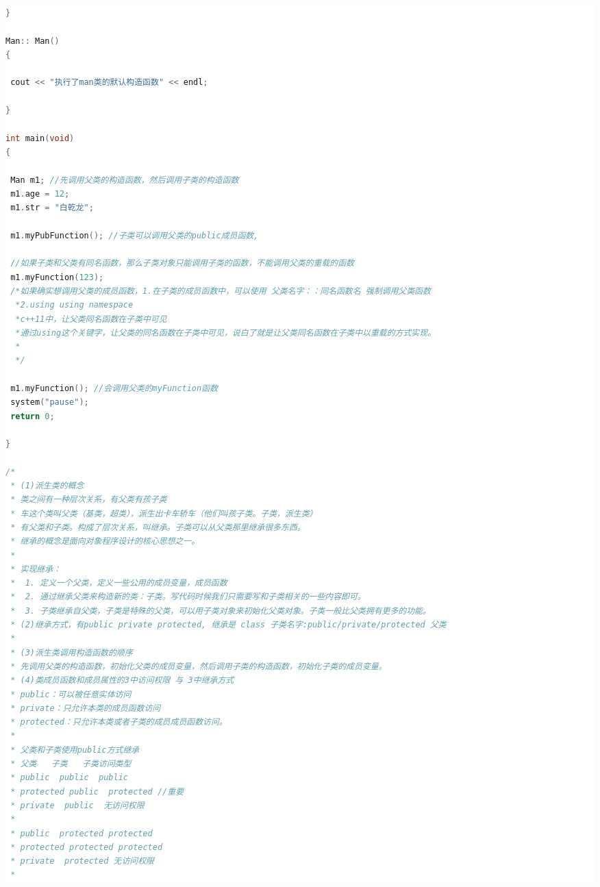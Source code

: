 ```c++
}

Man:: Man()
{

 cout << "执行了man类的默认构造函数" << endl;

}

int main(void)
{

 Man m1; //先调用父类的构造函数，然后调用子类的构造函数
 m1.age = 12;
 m1.str = "白乾龙";

 m1.myPubFunction(); //子类可以调用父类的public成员函数,

 //如果子类和父类有同名函数，那么子类对象只能调用子类的函数，不能调用父类的重载的函数
 m1.myFunction(123);
 /*如果确实想调用父类的成员函数，1.在子类的成员函数中，可以使用 父类名字：：同名函数名 强制调用父类函数
  *2.using using namespace
  *c++11中，让父类同名函数在子类中可见
  *通过using这个关键字，让父类的同名函数在子类中可见，说白了就是让父类同名函数在子类中以重载的方式实现。
  *
  */

 m1.myFunction(); //会调用父类的myFunction函数
 system("pause");
 return 0;

}

/*
 * (1)派生类的概念
 * 类之间有一种层次关系，有父类有孩子类
 * 车这个类叫父类（基类，超类），派生出卡车轿车（他们叫孩子类。子类，派生类）
 * 有父类和子类。构成了层次关系，叫继承。子类可以从父类那里继承很多东西。
 * 继承的概念是面向对象程序设计的核心思想之一。
 *
 * 实现继承：
 *  1. 定义一个父类，定义一些公用的成员变量，成员函数
 *  2. 通过继承父类来构造新的类：子类。写代码时候我们只需要写和子类相关的一些内容即可。
 *  3. 子类继承自父类，子类是特殊的父类，可以用子类对象来初始化父类对象。子类一般比父类拥有更多的功能。
 * (2)继承方式，有public private protected, 继承是 class 子类名字:public/private/protected 父类
 * 
 * (3)派生类调用构造函数的顺序
 * 先调用父类的构造函数，初始化父类的成员变量，然后调用子类的构造函数，初始化子类的成员变量。
 * (4)类成员函数和成员属性的3中访问权限 与 3中继承方式
 * public：可以被任意实体访问
 * private：只允许本类的成员函数访问
 * protected：只允许本类或者子类的成员成员函数访问。
 *
 * 父类和子类使用public方式继承
 * 父类   子类   子类访问类型
 * public  public  public
 * protected public  protected //重要
 * private  public  无访问权限
 *
 * public  protected protected
 * protected protected protected
 * private  protected 无访问权限
 *
```